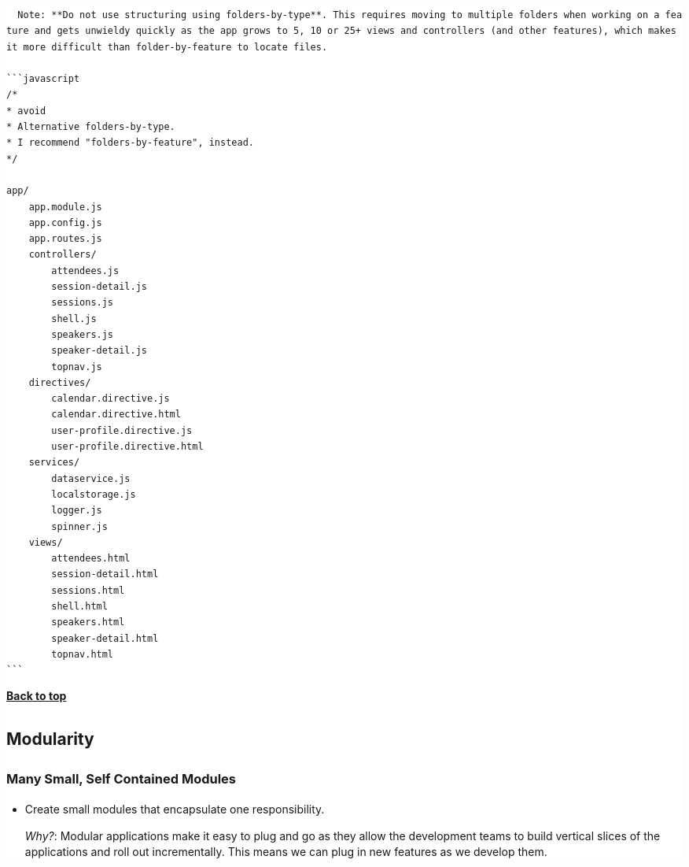       Note: **Do not use structuring using folders-by-type**. This requires moving to multiple folders when working on a feature and gets unwieldy quickly as the app grows to 5, 10 or 25+ views and controllers (and other features), which makes it more difficult than folder-by-feature to locate files.

    ```javascript
    /*
    * avoid
    * Alternative folders-by-type.
    * I recommend "folders-by-feature", instead.
    */

    app/
        app.module.js
        app.config.js
        app.routes.js
        controllers/
            attendees.js
            session-detail.js
            sessions.js
            shell.js
            speakers.js
            speaker-detail.js
            topnav.js
        directives/
            calendar.directive.js
            calendar.directive.html
            user-profile.directive.js
            user-profile.directive.html
        services/
            dataservice.js
            localstorage.js
            logger.js
            spinner.js
        views/
            attendees.html
            session-detail.html
            sessions.html
            shell.html
            speakers.html
            speaker-detail.html
            topnav.html
    ```

**[Back to top](#table-of-contents)**

## Modularity

### Many Small, Self Contained Modules


  - Create small modules that encapsulate one responsibility.

    *Why?*: Modular applications make it easy to plug and go as they allow the development teams to build vertical slices of the applications and roll out incrementally. This means we can plug in new features as we develop them.
